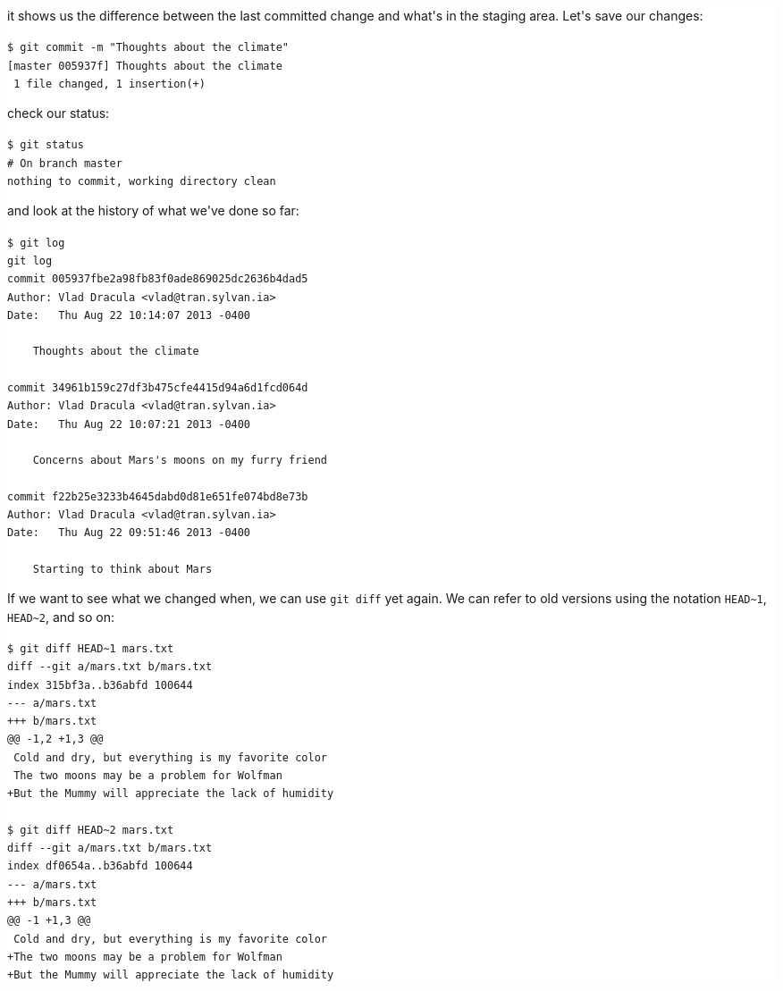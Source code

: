 it shows us the difference between
the last committed change
and what's in the staging area.
Let's save our changes:

    $ git commit -m "Thoughts about the climate"
    [master 005937f] Thoughts about the climate
     1 file changed, 1 insertion(+)

check our status:

    $ git status
    # On branch master
    nothing to commit, working directory clean

and look at the history of what we've done so far:

    $ git log
    git log
    commit 005937fbe2a98fb83f0ade869025dc2636b4dad5
    Author: Vlad Dracula <vlad@tran.sylvan.ia>
    Date:   Thu Aug 22 10:14:07 2013 -0400
    
        Thoughts about the climate
    
    commit 34961b159c27df3b475cfe4415d94a6d1fcd064d
    Author: Vlad Dracula <vlad@tran.sylvan.ia>
    Date:   Thu Aug 22 10:07:21 2013 -0400
    
        Concerns about Mars's moons on my furry friend
    
    commit f22b25e3233b4645dabd0d81e651fe074bd8e73b
    Author: Vlad Dracula <vlad@tran.sylvan.ia>
    Date:   Thu Aug 22 09:51:46 2013 -0400
    
        Starting to think about Mars

If we want to see what we changed when,
we can use `git diff` yet again.
We can refer to old versions
using the notation `HEAD~1`, `HEAD~2`, and so on:

    $ git diff HEAD~1 mars.txt
    diff --git a/mars.txt b/mars.txt
    index 315bf3a..b36abfd 100644
    --- a/mars.txt
    +++ b/mars.txt
    @@ -1,2 +1,3 @@
     Cold and dry, but everything is my favorite color
     The two moons may be a problem for Wolfman
    +But the Mummy will appreciate the lack of humidity
    
    $ git diff HEAD~2 mars.txt
    diff --git a/mars.txt b/mars.txt
    index df0654a..b36abfd 100644
    --- a/mars.txt
    +++ b/mars.txt
    @@ -1 +1,3 @@
     Cold and dry, but everything is my favorite color
    +The two moons may be a problem for Wolfman
    +But the Mummy will appreciate the lack of humidity
